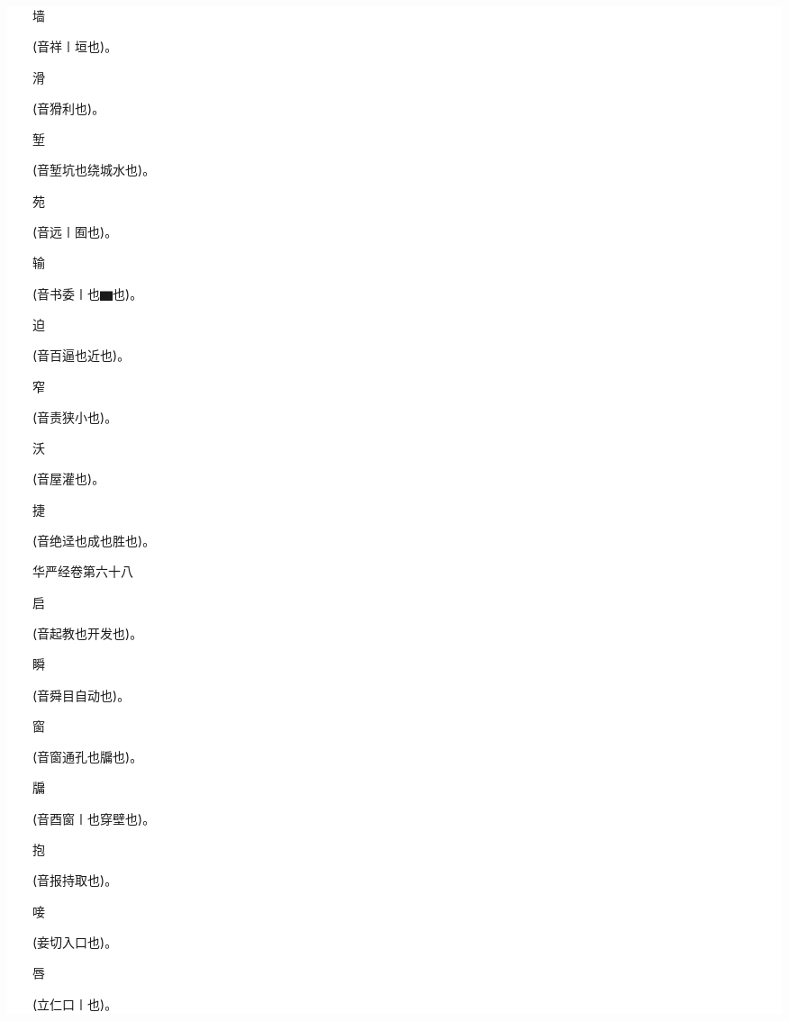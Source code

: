 　　墙

　　(音祥〡垣也)。

　　滑

　　(音猾利也)。

　　堑

　　(音堑坑也绕城水也)。

　　苑

　　(音远〡囿也)。

　　输

　　(音书委〡也▆也)。

　　迫

　　(音百逼也近也)。

　　窄

　　(音责狭小也)。

　　沃

　　(音屋灌也)。

　　捷

　　(音绝迳也成也胜也)。

　　华严经卷第六十八

　　启

　　(音起教也开发也)。

　　瞬

　　(音舜目自动也)。

　　窗

　　(音窗通孔也牖也)。

　　牖

　　(音酉窗〡也穿壁也)。

　　抱

　　(音报持取也)。

　　唼

　　(妾切入口也)。

　　唇

　　(立仁口〡也)。
